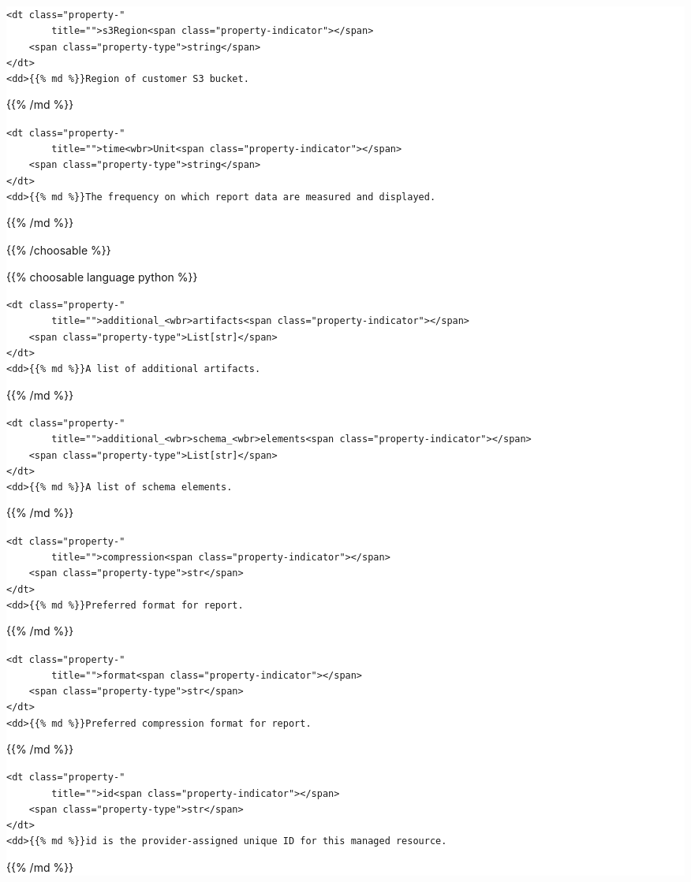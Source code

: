     <dt class="property-"
            title="">s3Region<span class="property-indicator"></span>
        <span class="property-type">string</span>
    </dt>
    <dd>{{% md %}}Region of customer S3 bucket.
{{% /md %}}</dd>

    <dt class="property-"
            title="">time<wbr>Unit<span class="property-indicator"></span>
        <span class="property-type">string</span>
    </dt>
    <dd>{{% md %}}The frequency on which report data are measured and displayed.
{{% /md %}}</dd>

</dl>
{{% /choosable %}}


{{% choosable language python %}}
<dl class="resources-properties">

    <dt class="property-"
            title="">additional_<wbr>artifacts<span class="property-indicator"></span>
        <span class="property-type">List[str]</span>
    </dt>
    <dd>{{% md %}}A list of additional artifacts.
{{% /md %}}</dd>

    <dt class="property-"
            title="">additional_<wbr>schema_<wbr>elements<span class="property-indicator"></span>
        <span class="property-type">List[str]</span>
    </dt>
    <dd>{{% md %}}A list of schema elements.
{{% /md %}}</dd>

    <dt class="property-"
            title="">compression<span class="property-indicator"></span>
        <span class="property-type">str</span>
    </dt>
    <dd>{{% md %}}Preferred format for report.
{{% /md %}}</dd>

    <dt class="property-"
            title="">format<span class="property-indicator"></span>
        <span class="property-type">str</span>
    </dt>
    <dd>{{% md %}}Preferred compression format for report.
{{% /md %}}</dd>

    <dt class="property-"
            title="">id<span class="property-indicator"></span>
        <span class="property-type">str</span>
    </dt>
    <dd>{{% md %}}id is the provider-assigned unique ID for this managed resource.
{{% /md %}}</dd>
